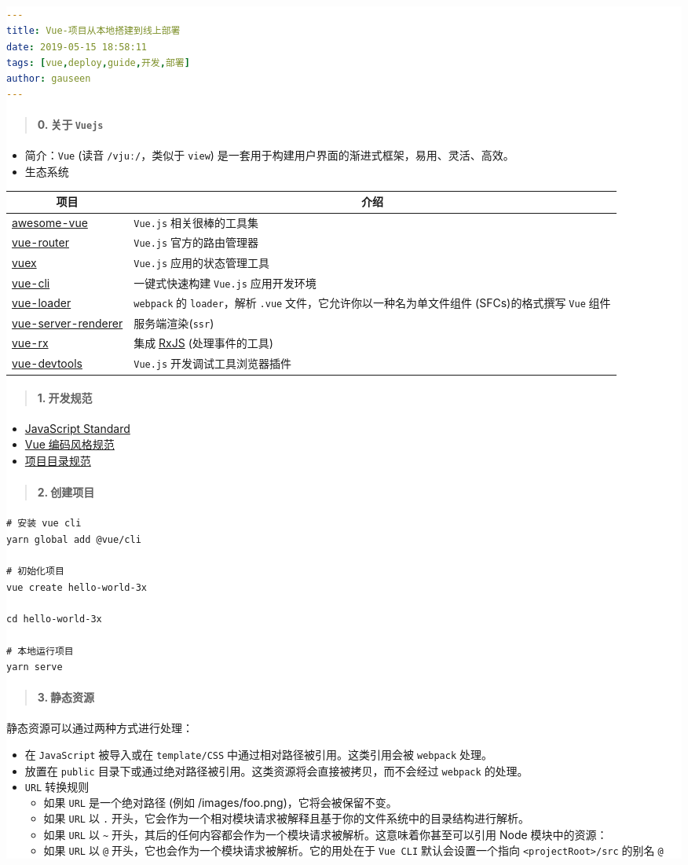 ```yaml
---
title: Vue-项目从本地搭建到线上部署
date: 2019-05-15 18:58:11
tags: [vue,deploy,guide,开发,部署]
author: gauseen
---
```


> #### 0. 关于 `Vuejs`

- 简介：`Vue` (读音 `/vjuː/`，类似于 `view`) 是一套用于构建用户界面的渐进式框架，易用、灵活、高效。
- 生态系统

| 项目 | 介绍 |
| ---------- | -----------|
| [awesome-vue][awesome-vue] | `Vue.js` 相关很棒的工具集 |
| [vue-router][vue-router] | `Vue.js` 官方的路由管理器 |
| [vuex][vuex] | `Vue.js` 应用的状态管理工具 |
| [vue-cli][vue-cli] | 一键式快速构建 `Vue.js` 应用开发环境 |
| [vue-loader][vue-loader] | `webpack` 的 `loader`，解析 `.vue` 文件，它允许你以一种名为单文件组件 (SFCs)的格式撰写 `Vue` 组件 |
| [vue-server-renderer][vue-server-renderer] | 服务端渲染(`ssr`) |
| [vue-rx][vue-rx] | 集成 [RxJS][rxjs] (处理事件的工具) |
| [vue-devtools][vue-devtools] | `Vue.js` 开发调试工具浏览器插件 |

> #### 1. 开发规范

- [JavaScript Standard][0_2]
- [Vue 编码风格规范][0_3]
- [项目目录规范][0_4]

> #### 2. 创建项目

```
# 安装 vue cli
yarn global add @vue/cli

# 初始化项目
vue create hello-world-3x

cd hello-world-3x

# 本地运行项目
yarn serve
```

> #### 3. 静态资源

静态资源可以通过两种方式进行处理：
- 在 `JavaScript` 被导入或在 `template/CSS` 中通过相对路径被引用。这类引用会被 `webpack` 处理。
- 放置在 `public` 目录下或通过绝对路径被引用。这类资源将会直接被拷贝，而不会经过 `webpack` 的处理。
- `URL` 转换规则
  - 如果 `URL` 是一个绝对路径 (例如 /images/foo.png)，它将会被保留不变。
  - 如果 `URL` 以 `.` 开头，它会作为一个相对模块请求被解释且基于你的文件系统中的目录结构进行解析。
  - 如果 `URL` 以 `~` 开头，其后的任何内容都会作为一个模块请求被解析。这意味着你甚至可以引用 Node 模块中的资源：
  - 如果 `URL` 以 `@` 开头，它也会作为一个模块请求被解析。它的用处在于 `Vue CLI` 默认会设置一个指向 `<projectRoot>/src` 的别名 `@`


[0_0]: https://github.com/neutrinojs/webpack-chain
[0_1]: https://github.com/indexzero/http-server
[awesome-vue]: https://github.com/vuejs/awesome-vue
[vue-router]: https://github.com/vuejs/vue-router
[vuex]: vue-loaderhttps://github.com/vuejs/vuex
[vue-cli]: https://github.com/vuejs/vue-cli
[vue-loader]: https://github.com/vuejs/vue-loader
[vue-server-renderer]: https://github.com/vuejs/vue/tree/dev/packages/vue-server-renderer
[vue-class-component]: https://github.com/vuejs/vue-class-component
[vue-rx]: https://github.com/vuejs/vue-rx
[vue-devtools]: https://github.com/vuejs/vue-devtools
[rxjs]: https://cn.rx.js.org/manual/overview.html
[0_2]: https://github.com/gauseen/standard/blob/master/README.md
[0_3]: https://github.com/gauseen/code-style-guide/blob/master/docs/vue-code-style.md
[0_4]: https://github.com/gauseen/code-style-guide/blob/master/docs/vue-project-directory-style.md
[0_5]: https://github.com/gauseen/blog/issues/7
[0_6]: http://www.nginx.cn/279.html
[jenkins]: https://jenkins.io/zh/
[0_7]: https://github.com/nuysoft/Mock
[0_8]: https://github.com/easy-mock/easy-mock
[0_9]: https://github.com/YMFE/yapi
[0_10]: https://github.com/thx/RAP
[0_11]: https://github.com/thx/rap2-delos